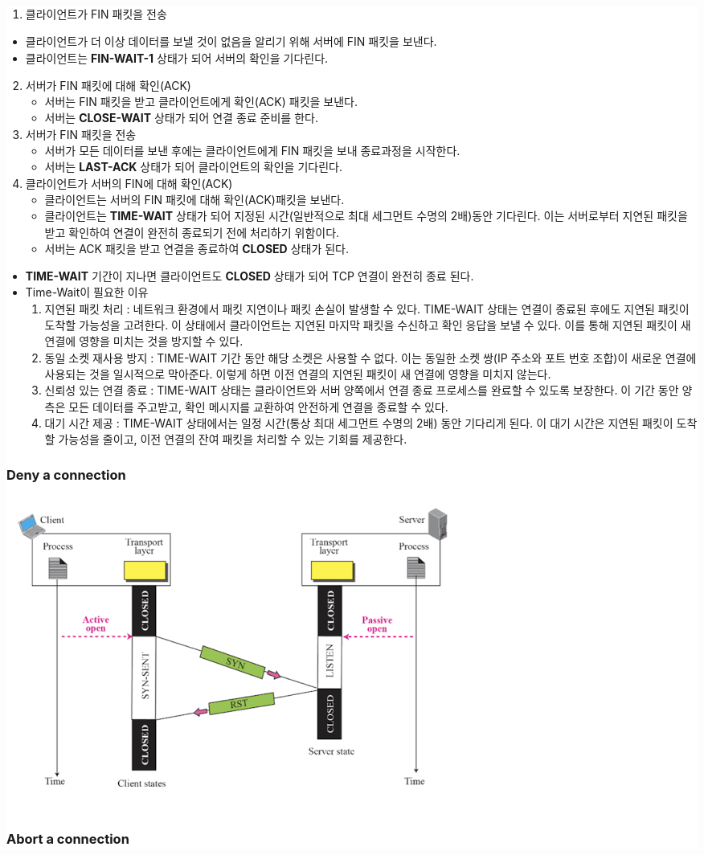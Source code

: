 1. 클라이언트가 FIN 패킷을 전송

- 클라이언트가 더 이상 데이터를 보낼 것이 없음을 알리기 위해 서버에 FIN 패킷을 보낸다.
- 클라이언트는 **FIN-WAIT-1** 상태가 되어 서버의 확인을 기다린다.

2. 서버가 FIN 패킷에 대해 확인(ACK)
   - 서버는 FIN 패킷을 받고 클라이언트에게 확인(ACK) 패킷을 보낸다.
   - 서버는 **CLOSE-WAIT** 상태가 되어 연결 종료 준비를 한다.
3. 서버가 FIN 패킷을 전송
   - 서버가 모든 데이터를 보낸 후에는 클라이언트에게 FIN 패킷을 보내 종료과정을 시작한다.
   - 서버는 **LAST-ACK** 상태가 되어 클라이언트의 확인을 기다린다.
4. 클라이언트가 서버의 FIN에 대해 확인(ACK)
   - 클라이언트는 서버의 FIN 패킷에 대해 확인(ACK)패킷을 보낸다.
   - 클라이언트는 **TIME-WAIT** 상태가 되어 지정된 시간(일반적으로 최대 세그먼트 수명의 2배)동안 기다린다. 이는 서버로부터 지연된 패킷을 받고 확인하여 연결이 완전히 종료되기 전에 처리하기 위함이다.
   - 서버는 ACK 패킷을 받고 연결을 종료하여 **CLOSED** 상태가 된다.

- **TIME-WAIT** 기간이 지나면 클라이언트도 **CLOSED** 상태가 되어 TCP 연결이 완전히 종료 된다.
- Time-Wait이 필요한 이유
  1. 지연된 패킷 처리 : 네트워크 환경에서 패킷 지연이나 패킷 손실이 발생할 수 있다. TIME-WAIT 상태는 연결이 종료된 후에도 지연된 패킷이 도착할 가능성을 고려한다. 이 상태에서 클라이언트는 지연된 마지막 패킷을 수신하고 확인 응답을 보낼 수 있다. 이를 통해 지연된 패킷이 새 연결에 영향을 미치는 것을 방지할 수 있다.
  2. 동일 소켓 재사용 방지 : TIME-WAIT 기간 동안 해당 소켓은 사용할 수 없다. 이는 동일한 소켓 쌍(IP 주소와 포트 번호 조합)이 새로운 연결에 사용되는 것을 일시적으로 막아준다. 이렇게 하면 이전 연결의 지연된 패킷이 새 연결에 영향을 미치지 않는다.
  3. 신뢰성 있는 연결 종료 : TIME-WAIT 상태는 클라이언트와 서버 양쪽에서 연결 종료 프로세스를 완료할 수 있도록 보장한다. 이 기간 동안 양측은 모든 데이터를 주고받고, 확인 메시지를 교환하여 안전하게 연결을 종료할 수 있다.
  4. 대기 시간 제공 : TIME-WAIT 상태에서는 일정 시간(통상 최대 세그먼트 수명의 2배) 동안 기다리게 된다. 이 대기 시간은 지연된 패킷이 도착할 가능성을 줄이고, 이전 연결의 잔여 패킷을 처리할 수 있는 기회를 제공한다.

### Deny a connection

![Denying-a-Connection](/assets/img/2024-04-02-Network-2/Deny-connection.png)

### Abort a connection

